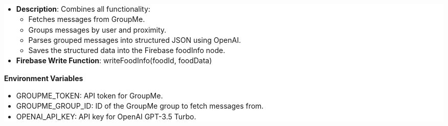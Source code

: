 - **Description**:
  Combines all functionality:
  - Fetches messages from GroupMe.
  - Groups messages by user and proximity.
  - Parses grouped messages into structured JSON using OpenAI.
  - Saves the structured data into the Firebase foodInfo node.
- **Firebase Write Function**: writeFoodInfo(foodId, foodData)

**Environment Variables**

- GROUPME\_TOKEN: API token for GroupMe.
- GROUPME\_GROUP\_ID: ID of the GroupMe group to fetch messages from.
- OPENAI\_API\_KEY: API key for OpenAI GPT-3.5 Turbo.





